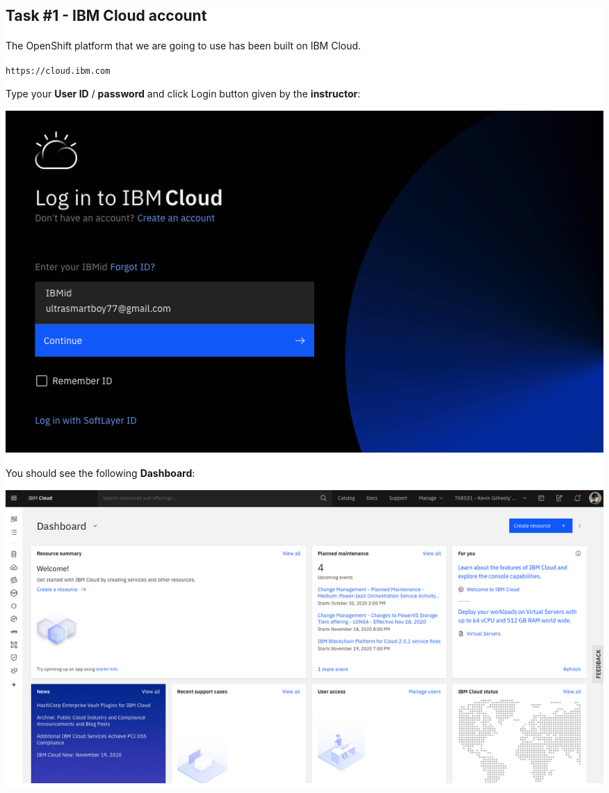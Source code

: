 

## Task #1 - IBM Cloud account

The OpenShift platform that we are going to use has been built on IBM Cloud. 

```http
https://cloud.ibm.com
```

Type your **User ID** / **password** and click Login button given by the **instructor**:

![image-20201115150426125](images/image-20201115150426125-5449066.png)

You should see the following **Dashboard**:

![image-20201115150646269](images/image-20201115150646269-5449206.png)
